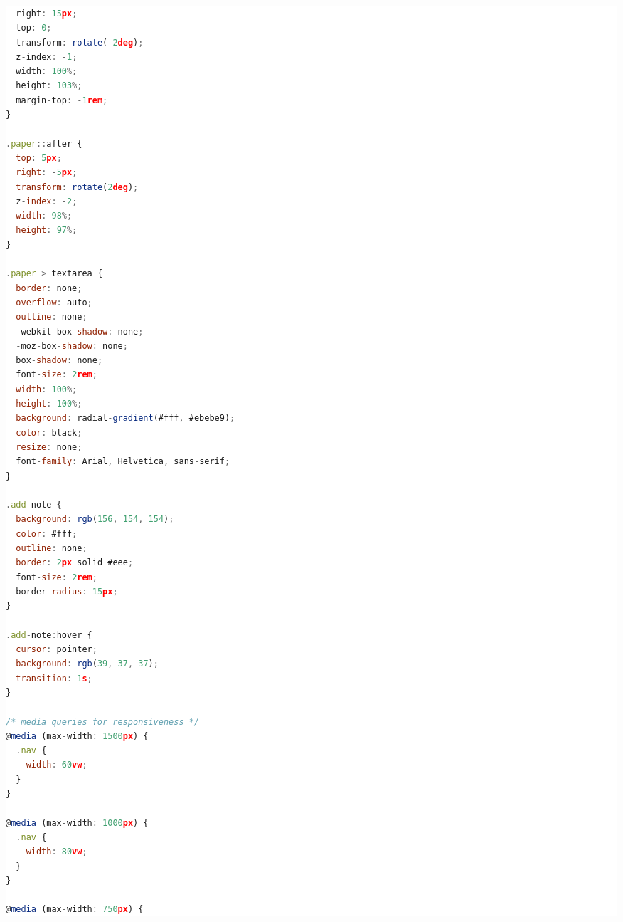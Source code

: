 ```js
  right: 15px;
  top: 0;
  transform: rotate(-2deg);
  z-index: -1;
  width: 100%;
  height: 103%;
  margin-top: -1rem;
}

.paper::after {
  top: 5px;
  right: -5px;
  transform: rotate(2deg);
  z-index: -2;
  width: 98%;
  height: 97%;
}

.paper > textarea {
  border: none;
  overflow: auto;
  outline: none;
  -webkit-box-shadow: none;
  -moz-box-shadow: none;
  box-shadow: none;
  font-size: 2rem;
  width: 100%;
  height: 100%;
  background: radial-gradient(#fff, #ebebe9);
  color: black;
  resize: none;
  font-family: Arial, Helvetica, sans-serif;
}

.add-note {
  background: rgb(156, 154, 154);
  color: #fff;
  outline: none;
  border: 2px solid #eee;
  font-size: 2rem;
  border-radius: 15px;
}

.add-note:hover {
  cursor: pointer;
  background: rgb(39, 37, 37);
  transition: 1s;
}

/* media queries for responsiveness */
@media (max-width: 1500px) {
  .nav {
    width: 60vw;
  }
}

@media (max-width: 1000px) {
  .nav {
    width: 80vw;
  }
}

@media (max-width: 750px) {
```